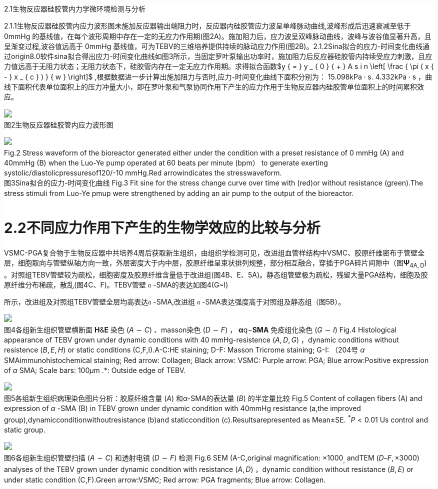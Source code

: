 2.1生物反应器硅胶管内力学微环境检测与分析

2.1.1生物反应器硅胶管内应力波形图未施加反应器输出端阻力时，反应器内硅胶管应力波呈单峰脉动曲线,波峰形成后迅速衰减至低于 $0 \mathrm { m m H g }$ 的基线值，在每个波形周期中存在一定的无应力作用期(图2A)。施加阻力后，应力波呈双峰脉动曲线，波峰与波谷值显著升高，且呈渐变过程,波谷值远高于 $0 \mathrm { m m H g }$ 基线值，可为TEBV的三维培养提供持续的脉动应力作用(图2B)。2.1.2Sina拟合的应力-时间变化曲线通过origin8.0软件sina拟合得出应力-时间变化曲线如图3所示，当固定罗叶泵输出功率时，施加阻力后反应器硅胶管内持续受应力刺激，且应力值远高于无阻力状态；无阻力状态下，硅胶管内存在一定无应力作用期。求得拟合函数$y { = } y _ { 0 } { + } A s i n \left[ \frac { \pi ( x { - } x _ { c } ) } { w } \right]$ ,根据数据进一步计算出施加阻力与否时,应力-时间变化曲线下面积分别为： $1 5 . 0 9 8 \mathrm { k P a } \cdot \mathrm { s } .$ $4 . 3 3 2 \mathrm { k P a \cdot s }$ ，曲线下面积代表单位面积上的压力冲量大小，即在罗叶泵和气泵协同作用下产生的应力作用于生物反应器内硅胶管单位面积上的时间累积效应。

![](images/dd915c92f0bec9e2e40bb984d3220152f3fa605235e29c88db21d5868f0337bb.jpg)  
图2生物反应器硅胶管内应力波形图

![](images/d79b7b82115ace5ae3d2f317c6d7157659dc1d60f221fc2165f81ccbbee004ba.jpg)  
Fig.2 Stress waveform of the bioreactor generated either under the condition with a preset resistance of 0 mmHg (A) and $4 0 \mathrm { m m H g }$ (B) when the Luo-Ye pump operated at 60 beats per minute (bpm） to generate exerting systolic/diastolicpressuresof120/-10 mmHg.Red arrowindicates the stresswaveform.   
图3Sina拟合的应力-时间变化曲线 Fig.3 Fit sine for the stress change curve over time with (red)or without resistance (green).The stress stimuli from Luo-Ye pmup were strengthened by adding an air pump to the output of the bioreactor.

# 2.2不同应力作用下产生的生物学效应的比较与分析

VSMC-PGA复合物于生物反应器中共培养4周后获取新生组织，由组织学检测可见，改进组血管样结构中VSMC、胶原纤维密布于管壁全层，细胞取向与管壁纵轴方向一致，外层密度大于内中层，胶原纤维呈束状排列规整，部分相互融合，穿插于PGA碎片间隙中（图$\mathbf { \Psi } _ { 4 \mathrm { A } , \mathrm { D } } )$ 。对照组TEBV管壁较为疏松，细胞密度及胶原纤维含量低于改进组(图4B、E、5A)。静态组管壁极为疏松，残留大量PGA结构，细胞及胶原纤维分布稀疏，散乱(图4C、F)。TEBV管壁 $\mathfrak { a }$ -SMA的表达如图4(G\~I)

所示，改进组及对照组TEBV管壁全层均高表达$\mathfrak { a }$ -SMA,改进组 $\mathfrak { a }$ -SMA表达强度高于对照组及静态组（图5B）。

![](images/e0173a2f5295b84d60f006b5a1b8d394b5d4c353e92a058c8a77f796ecede1b9.jpg)  
图4各组新生组织管壁横断面 $\pmb { H } \& \pmb { E }$ 染色 $\left( A { \sim } C \right)$ 、masson染色 $( D { \sim } F )$ ， $\mathbf { \alpha { \mathrm { q } } { \mathrm { - } } S M A }$ 免疫组化染色 $\left( G { \sim } I \right)$ Fig.4 Histological appearance of TEBV grown under dynamic conditions with 40 mmHg-resistence $( A , D , G )$ ，dynamic conditions without resistence $( B , E , H )$ or static conditions (C,F,I).A-C:HE staining; D-F: Masson Tricrome staining; G-I: （204号 $\alpha$ SMAimmunohistochemical staining; Red arrow: Collagen; Black arrow: VSMC: Purple arrow: PGA; Blue arrow:Positive expression of $\alpha$ SMA; Scale bars: $1 0 0 \mu \mathrm { m }$ .\*: Outside edge of TEBV.

![](images/4d4e002d692578e8d05512114da9cff4ae581ded47b8cab2c337a15dfe5f430b.jpg)  
图5各组新生组织病理染色图片分析：胶原纤维含量 $( A )$ 和α-SMA的表达量 $( B )$ 的半定量比较 Fig.5 Content of collagen fibers (A) and expression of $\alpha$ -SMA (B) in TEBV grown under dynamic condition with $4 0 \mathrm { m m H g }$ resistance (a,the improved group),dynamicconditionwithoutresistance (b)and staticcondition (c).Resultsarepresented as Mean±SE. $^ { * } P { < } 0 . 0 1$ Us control and static group.

![](images/f1c320df21b85576d5a7a4602d57bba9ab3057b09dfa3859e60c17ffbaa92815.jpg)  
图6各组新生组织管壁扫描 $( A { \sim } C )$ 和透射电镜 $( D { \sim } F )$ 检测 Fig.6 SEM (A-C,original magnification: $\times 1 0 0 0 \mathrm { _ { , } }$ andTEM $( D – F , \times 3 0 0 0 )$ analyses of the TEBV grown under dynamic condition with resistance $( A , D )$ ，dynamic condition without resistance $( B , E )$ or under static condition (C,F).Green arrow:VSMC; Red arrow: PGA fragments; Blue arrow: Collagen.
